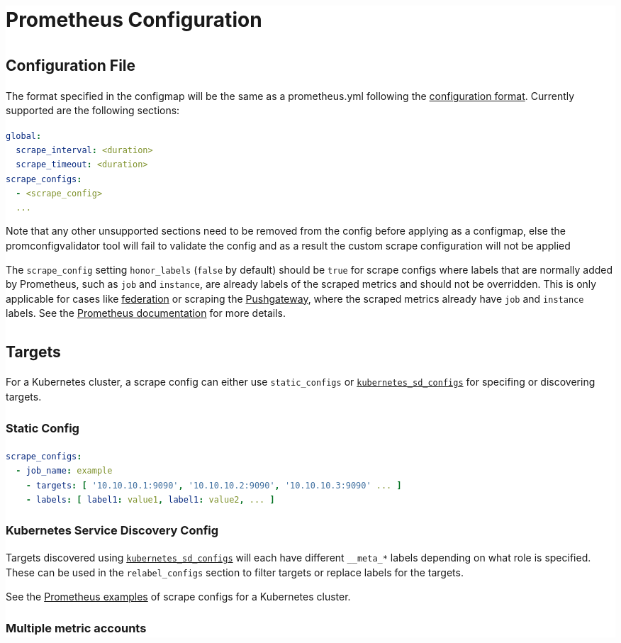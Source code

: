 # Prometheus Configuration
## Configuration File
The format specified in the configmap will be the same as a prometheus.yml following the [configuration format](https://prometheus.io/docs/prometheus/latest/configuration/configuration/#configuration-file). Currently supported are the following sections:
```yaml
global:
  scrape_interval: <duration>
  scrape_timeout: <duration>
scrape_configs:
  - <scrape_config>
  ...
```
Note that any other unsupported sections need to be removed from the config before applying as a configmap, else the promconfigvalidator tool will fail to validate the config and as a result the custom scrape configuration will not be applied

The `scrape_config` setting `honor_labels` (`false` by default) should be `true` for scrape configs where labels that are normally added by Prometheus, such as `job` and `instance`, are already labels of the scraped metrics and should not be overridden. This is only applicable for cases like [federation](https://prometheus.io/docs/prometheus/latest/federation/) or scraping the [Pushgateway](https://github.com/prometheus/pushgateway), where the scraped metrics already have `job` and `instance` labels. See the [Prometheus documentation](https://prometheus.io/docs/prometheus/latest/configuration/configuration/#scrape_config) for more details.


## Targets
For a Kubernetes cluster, a scrape config can either use `static_configs` or [`kubernetes_sd_configs`](https://prometheus.io/docs/prometheus/latest/configuration/configuration/#kubernetes_sd_config) for specifing or discovering targets.

### Static Config
```yaml
scrape_configs:
  - job_name: example
    - targets: [ '10.10.10.1:9090', '10.10.10.2:9090', '10.10.10.3:9090' ... ]
    - labels: [ label1: value1, label1: value2, ... ]
```

### Kubernetes Service Discovery Config

Targets discovered using [`kubernetes_sd_configs`](https://prometheus.io/docs/prometheus/latest/configuration/configuration/#kubernetes_sd_config) will each have different `__meta_*` labels depending on what role is specified. These can be used in the `relabel_configs` section to filter targets or replace labels for the targets.

See the [Prometheus examples](https://github.com/prometheus/prometheus/blob/main/documentation/examples/prometheus-kubernetes.yml) of scrape configs for a Kubernetes cluster.

### Multiple metric accounts
